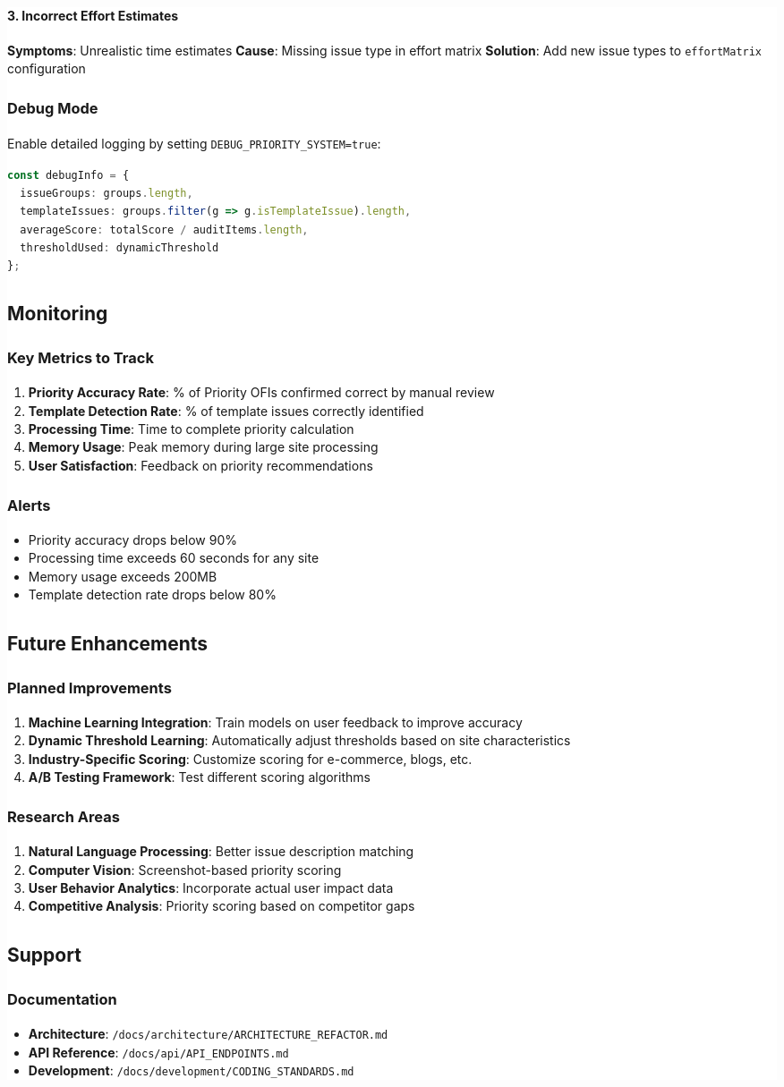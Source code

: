 #### 3. Incorrect Effort Estimates
**Symptoms**: Unrealistic time estimates
**Cause**: Missing issue type in effort matrix
**Solution**: Add new issue types to `effortMatrix` configuration

### Debug Mode
Enable detailed logging by setting `DEBUG_PRIORITY_SYSTEM=true`:

```typescript
const debugInfo = {
  issueGroups: groups.length,
  templateIssues: groups.filter(g => g.isTemplateIssue).length,
  averageScore: totalScore / auditItems.length,
  thresholdUsed: dynamicThreshold
};
```

## Monitoring

### Key Metrics to Track
1. **Priority Accuracy Rate**: % of Priority OFIs confirmed correct by manual review
2. **Template Detection Rate**: % of template issues correctly identified
3. **Processing Time**: Time to complete priority calculation
4. **Memory Usage**: Peak memory during large site processing
5. **User Satisfaction**: Feedback on priority recommendations

### Alerts
- Priority accuracy drops below 90%
- Processing time exceeds 60 seconds for any site
- Memory usage exceeds 200MB
- Template detection rate drops below 80%

## Future Enhancements

### Planned Improvements
1. **Machine Learning Integration**: Train models on user feedback to improve accuracy
2. **Dynamic Threshold Learning**: Automatically adjust thresholds based on site characteristics
3. **Industry-Specific Scoring**: Customize scoring for e-commerce, blogs, etc.
4. **A/B Testing Framework**: Test different scoring algorithms

### Research Areas
1. **Natural Language Processing**: Better issue description matching
2. **Computer Vision**: Screenshot-based priority scoring
3. **User Behavior Analytics**: Incorporate actual user impact data
4. **Competitive Analysis**: Priority scoring based on competitor gaps

## Support

### Documentation
- **Architecture**: `/docs/architecture/ARCHITECTURE_REFACTOR.md`
- **API Reference**: `/docs/api/API_ENDPOINTS.md`
- **Development**: `/docs/development/CODING_STANDARDS.md`
